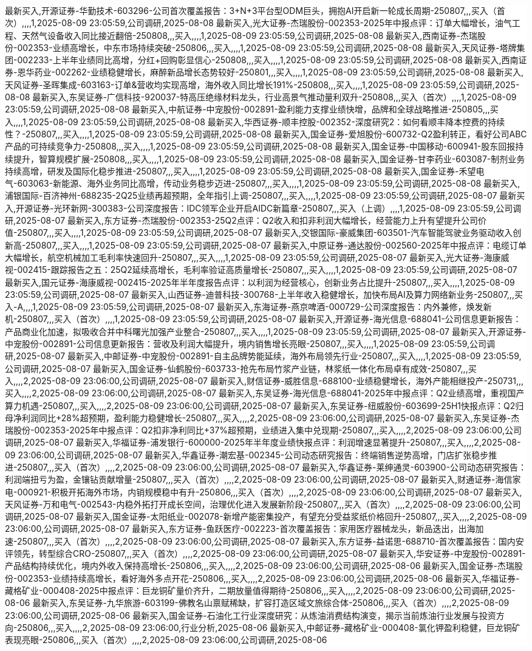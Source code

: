 最新买入,开源证券-华勤技术-603296-公司首次覆盖报告：3+N+3平台型ODM巨头，拥抱AI开启新一轮成长周期-250807,,,买入（首次）,,,,1,2025-08-09 23:05:59,公司调研,2025-08-08
最新买入,光大证券-杰瑞股份-002353-2025年中报点评：订单大幅增长，油气工程、天然气设备收入同比接近翻倍-250808,,,买入,,,,1,2025-08-09 23:05:59,公司调研,2025-08-08
最新买入,西南证券-杰瑞股份-002353-业绩高增长，中东市场持续突破-250806,,,买入,,,,1,2025-08-09 23:05:59,公司调研,2025-08-08
最新买入,天风证券-塔牌集团-002233-上半年业绩同比高增，分红+回购彰显信心-250808,,,买入,,,,1,2025-08-09 23:05:59,公司调研,2025-08-08
最新买入,西南证券-恩华药业-002262-业绩稳健增长，麻醉新品增长态势较好-250801,,,买入,,,,1,2025-08-09 23:05:59,公司调研,2025-08-08
最新买入,天风证券-圣晖集成-603163-订单&营收均实现高增，海外收入同比增长191%-250808,,,买入,,,,1,2025-08-09 23:05:59,公司调研,2025-08-08
最新买入,东吴证券-广信科技-920037-特高压绝缘材料龙头，行业高景气推动量利双升-250808,,,买入（首次）,,,,1,2025-08-09 23:05:59,公司调研,2025-08-08
最新买入,中航证券-中宠股份-002891-盈利能力支撑业绩快增，品牌和全球战略推进-250805,,,买入,,,,1,2025-08-09 23:05:59,公司调研,2025-08-08
最新买入,华西证券-顺丰控股-002352-深度研究2：如何看顺丰降本控费的持续性？-250807,,,买入,,,,1,2025-08-09 23:05:59,公司调研,2025-08-08
最新买入,国金证券-爱旭股份-600732-Q2盈利转正，看好公司ABC产品的可持续竞争力-250808,,,买入,,,,1,2025-08-09 23:05:59,公司调研,2025-08-08
最新买入,国金证券-中国移动-600941-股东回报持续提升，智算规模扩展-250808,,,买入,,,,1,2025-08-09 23:05:59,公司调研,2025-08-08
最新买入,国金证券-甘李药业-603087-制剂业务持续高增，研发及国际化稳步推进-250807,,,买入,,,,1,2025-08-09 23:05:59,公司调研,2025-08-08
最新买入,国金证券-禾望电气-603063-新能源、海外业务同比高增，传动业务稳步迈进-250807,,,买入,,,,1,2025-08-09 23:05:59,公司调研,2025-08-08
最新买入,浦银国际-百济神州-688235-2Q25业绩再超预期，全年指引上调-250807,,,买入,,,,1,2025-08-09 23:05:59,公司调研,2025-08-07
最新买入,开源证券-光环新网-300383-公司深度报告：IDC领军企业开启AIDC新篇章-250807,,,买入（上调）,,,,1,2025-08-09 23:05:59,公司调研,2025-08-07
最新买入,东方证券-杰瑞股份-002353-25Q2点评：Q2收入和扣非利润大幅增长，经营能力上升有望提升公司价值-250807,,,买入,,,,1,2025-08-09 23:05:59,公司调研,2025-08-07
最新买入,交银国际-豪威集团-603501-汽车智能驾驶业务驱动收入创新高-250807,,,买入,,,,1,2025-08-09 23:05:59,公司调研,2025-08-07
最新买入,中原证券-通达股份-002560-2025年中报点评：电缆订单大幅增长，航空机械加工毛利率快速回升-250807,,,买入,,,,1,2025-08-09 23:05:59,公司调研,2025-08-07
最新买入,光大证券-海康威视-002415-跟踪报告之五：25Q2延续高增长，毛利率验证高质量增长-250807,,,买入,,,,1,2025-08-09 23:05:59,公司调研,2025-08-07
最新买入,国元证券-海康威视-002415-2025年半年度报告点评：以利润为经营核心，创新业务占比提升-250807,,,买入,,,,1,2025-08-09 23:05:59,公司调研,2025-08-07
最新买入,山西证券-迪普科技-300768-上半年收入稳健增长，加快布局AI及算力网络新业务-250807,,,买入-A,,,,1,2025-08-09 23:05:59,公司调研,2025-08-07
最新买入,东海证券-燕京啤酒-000729-公司深度报告：内外兼修，焕发新机-250807,,,买入（首次）,,,,1,2025-08-09 23:05:59,公司调研,2025-08-07
最新买入,开源证券-海光信息-688041-公司信息更新报告：产品商业化加速，拟吸收合并中科曙光加强产业整合-250807,,,买入,,,,1,2025-08-09 23:05:59,公司调研,2025-08-07
最新买入,开源证券-中宠股份-002891-公司信息更新报告：营收及利润大幅提升，境内销售增长亮眼-250807,,,买入,,,,1,2025-08-09 23:05:59,公司调研,2025-08-07
最新买入,中邮证券-中宠股份-002891-自主品牌势能延续，海外布局领先行业-250807,,,买入,,,,1,2025-08-09 23:05:59,公司调研,2025-08-07
最新买入,国金证券-仙鹤股份-603733-抢先布局竹浆产业链，林浆纸一体化布局卓有成效-250807,,,买入,,,,2,2025-08-09 23:06:00,公司调研,2025-08-07
最新买入,财信证券-威胜信息-688100-业绩稳健增长，海外产能相继投产-250731,,,买入,,,,2,2025-08-09 23:06:00,公司调研,2025-08-07
最新买入,东吴证券-海光信息-688041-2025年中报点评：Q2业绩高增，重视国产算力机遇-250807,,,买入,,,,2,2025-08-09 23:06:00,公司调研,2025-08-07
最新买入,东吴证券-纽威股份-603699-25H1快报点评：Q2归母净利润同比+28%超预期，盈利能力稳健增长-250807,,,买入,,,,2,2025-08-09 23:06:00,公司调研,2025-08-07
最新买入,东吴证券-杰瑞股份-002353-2025年中报点评：Q2扣非净利同比+37%超预期，业绩进入集中兑现期-250807,,,买入,,,,2,2025-08-09 23:06:00,公司调研,2025-08-07
最新买入,华福证券-浦发银行-600000-2025年半年度业绩快报点评：利润增速显著提升-250807,,,买入,,,,2,2025-08-09 23:06:00,公司调研,2025-08-07
最新买入,华鑫证券-潮宏基-002345-公司动态研究报告：终端销售逆势高增，门店扩张稳步推进-250807,,,买入（首次）,,,,2,2025-08-09 23:06:00,公司调研,2025-08-07
最新买入,华鑫证券-莱绅通灵-603900-公司动态研究报告：利润端扭亏为盈，金镶钻贡献增量-250807,,,买入（首次）,,,,2,2025-08-09 23:06:00,公司调研,2025-08-07
最新买入,财通证券-海信家电-000921-积极开拓海外市场，内销规模稳中有升-250806,,,买入（首次）,,,,2,2025-08-09 23:06:00,公司调研,2025-08-07
最新买入,天风证券-万和电气-002543-内稳外拓打开成长空间，治理优化进入发展新阶段-250807,,,买入（首次）,,,,2,2025-08-09 23:06:00,公司调研,2025-08-07
最新买入,国金证券-太阳纸业-002078-新增产能密集投产，有望充分受益浆纸价格回升-250807,,,买入,,,,2,2025-08-09 23:06:00,公司调研,2025-08-07
最新买入,东方证券-鱼跃医疗-002223-首次覆盖报告：家用医疗器械龙头，新品迭出，出海加速-250807,,,买入（首次）,,,,2,2025-08-09 23:06:00,公司调研,2025-08-07
最新买入,东方证券-益诺思-688710-首次覆盖报告：国内安评领先，转型综合CRO-250807,,,买入（首次）,,,,2,2025-08-09 23:06:00,公司调研,2025-08-07
最新买入,华安证券-中宠股份-002891-产品结构持续优化，境内外收入保持高增长-250806,,,买入,,,,2,2025-08-09 23:06:00,公司调研,2025-08-06
最新买入,国金证券-杰瑞股份-002353-业绩持续高增长，看好海外多点开花-250806,,,买入,,,,2,2025-08-09 23:06:00,公司调研,2025-08-06
最新买入,华福证券-藏格矿业-000408-2025中报点评：巨龙铜矿量价齐升，二期放量值得期待-250806,,,买入,,,,2,2025-08-09 23:06:00,公司调研,2025-08-06
最新买入,东吴证券-九华旅游-603199-佛教名山禀赋稀缺，扩容打造区域文旅综合体-250806,,,买入（首次）,,,,2,2025-08-09 23:06:00,公司调研,2025-08-06
最新买入,国金证券-石油化工行业深度研究：从炼油消费结构演变，揭示当前炼油行业发展与投资方向-250806,,,买入,,,,2,2025-08-09 23:06:00,行业分析,2025-08-06
最新买入,中邮证券-藏格矿业-000408-氯化钾盈利稳健，巨龙铜矿表现亮眼-250806,,,买入（首次）,,,,2,2025-08-09 23:06:00,公司调研,2025-08-06